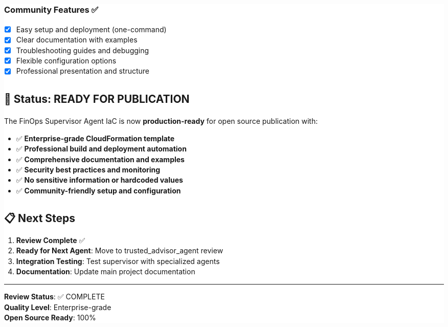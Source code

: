 ### Community Features ✅
- [x] Easy setup and deployment (one-command)
- [x] Clear documentation with examples
- [x] Troubleshooting guides and debugging
- [x] Flexible configuration options
- [x] Professional presentation and structure

## 🎯 **Status: READY FOR PUBLICATION**

The FinOps Supervisor Agent IaC is now **production-ready** for open source publication with:

- ✅ **Enterprise-grade CloudFormation template**
- ✅ **Professional build and deployment automation**
- ✅ **Comprehensive documentation and examples**
- ✅ **Security best practices and monitoring**
- ✅ **No sensitive information or hardcoded values**
- ✅ **Community-friendly setup and configuration**

## 📋 **Next Steps**

1. **Review Complete** ✅
2. **Ready for Next Agent**: Move to trusted_advisor_agent review
3. **Integration Testing**: Test supervisor with specialized agents
4. **Documentation**: Update main project documentation

---

**Review Status**: ✅ COMPLETE  
**Quality Level**: Enterprise-grade  
**Open Source Ready**: 100%
